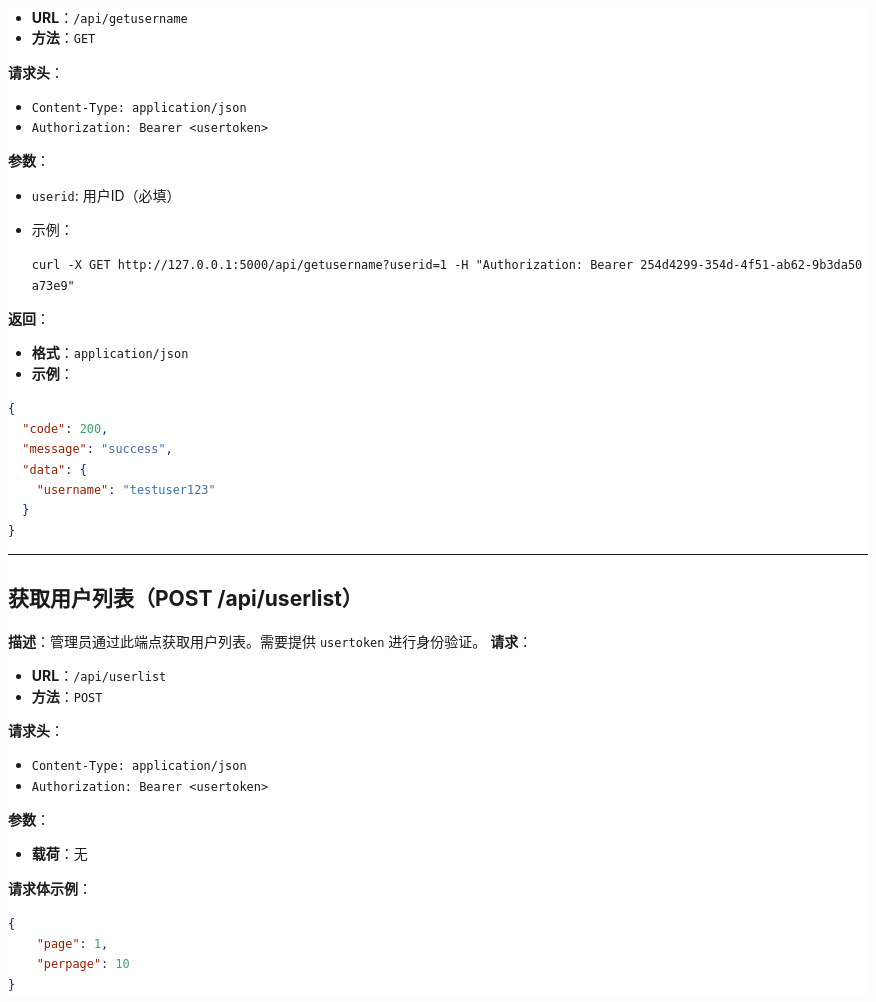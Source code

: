 * **URL**：`/api/getusername`
* **方法**：`GET`

**请求头**：

* `Content-Type: application/json`
* `Authorization: Bearer <usertoken>`

**参数**：

* `userid`: 用户ID（必填）
* 示例：

  ```url
  curl -X GET http://127.0.0.1:5000/api/getusername?userid=1 -H "Authorization: Bearer 254d4299-354d-4f51-ab62-9b3da50a73e9"
  ```

**返回**：

* **格式**：`application/json`
* **示例**：

```json
{
  "code": 200,
  "message": "success",
  "data": {
    "username": "testuser123"
  }
}
```
---
## 获取用户列表（POST /api/userlist）
**描述**：管理员通过此端点获取用户列表。需要提供 `usertoken` 进行身份验证。
**请求**：

* **URL**：`/api/userlist`
* **方法**：`POST`

**请求头**：

* `Content-Type: application/json`
* `Authorization: Bearer <usertoken>`

**参数**：

* **载荷**：无

**请求体示例**：

```json
{
	"page": 1,
	"perpage": 10
}
```
